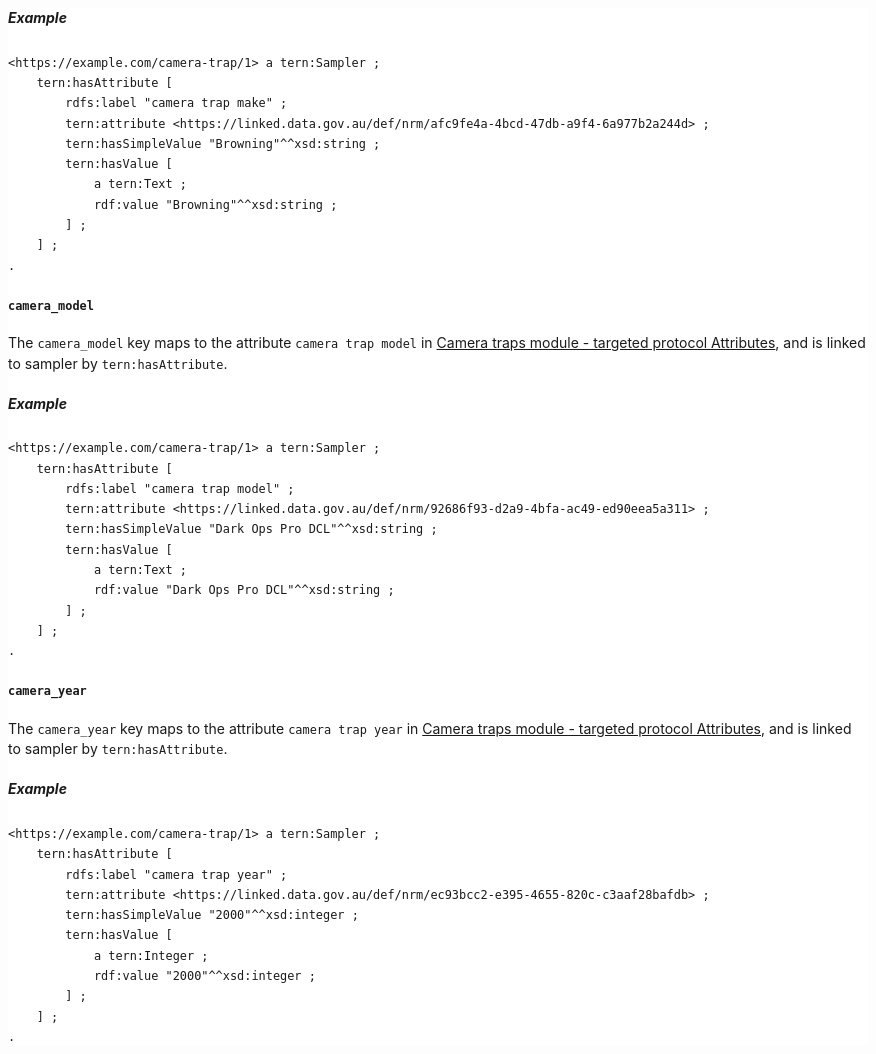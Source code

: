 ##### Example

```turtle
<https://example.com/camera-trap/1> a tern:Sampler ;
    tern:hasAttribute [
        rdfs:label "camera trap make" ;
        tern:attribute <https://linked.data.gov.au/def/nrm/afc9fe4a-4bcd-47db-a9f4-6a977b2a244d> ;
        tern:hasSimpleValue "Browning"^^xsd:string ;
        tern:hasValue [
            a tern:Text ;
            rdf:value "Browning"^^xsd:string ;
        ] ;
    ] ;
.
```

#### `camera_model`

The `camera_model` key maps to the attribute `camera trap model` in [Camera traps module - targeted protocol Attributes](https://linked.data.gov.au/def/nrm/1c26a538-2973-476f-b286-692f62fd8e6b), and is linked to sampler by `tern:hasAttribute`.

##### Example

```turtle
<https://example.com/camera-trap/1> a tern:Sampler ;
    tern:hasAttribute [
        rdfs:label "camera trap model" ;
        tern:attribute <https://linked.data.gov.au/def/nrm/92686f93-d2a9-4bfa-ac49-ed90eea5a311> ;
        tern:hasSimpleValue "Dark Ops Pro DCL"^^xsd:string ;
        tern:hasValue [
            a tern:Text ;
            rdf:value "Dark Ops Pro DCL"^^xsd:string ;
        ] ;
    ] ;
.
```

#### `camera_year`

The `camera_year` key maps to the attribute `camera trap year` in [Camera traps module - targeted protocol Attributes](https://linked.data.gov.au/def/nrm/1c26a538-2973-476f-b286-692f62fd8e6b), and is linked to sampler by `tern:hasAttribute`.

##### Example

```turtle
<https://example.com/camera-trap/1> a tern:Sampler ;
    tern:hasAttribute [
        rdfs:label "camera trap year" ;
        tern:attribute <https://linked.data.gov.au/def/nrm/ec93bcc2-e395-4655-820c-c3aaf28bafdb> ;
        tern:hasSimpleValue "2000"^^xsd:integer ;
        tern:hasValue [
            a tern:Integer ;
            rdf:value "2000"^^xsd:integer ;
        ] ;
    ] ;
.
```
